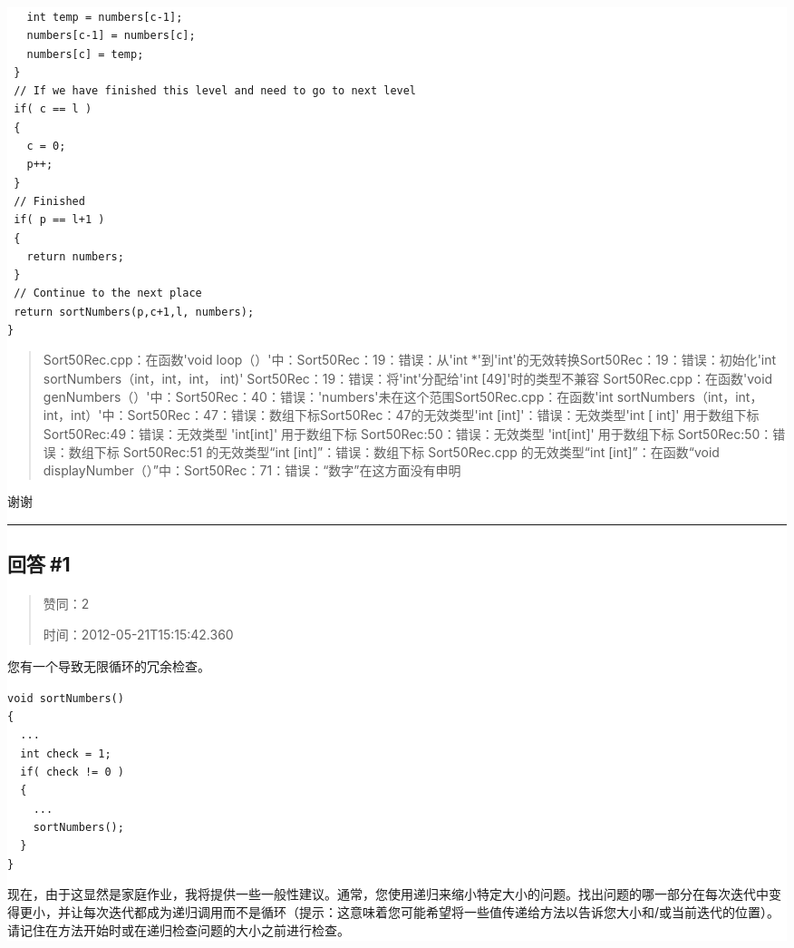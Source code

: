 ```
   int temp = numbers[c-1];
   numbers[c-1] = numbers[c];
   numbers[c] = temp;
 }
 // If we have finished this level and need to go to next level
 if( c == l )
 {
   c = 0;
   p++;
 }
 // Finished
 if( p == l+1 )
 {
   return numbers;
 }
 // Continue to the next place
 return sortNumbers(p,c+1,l, numbers);
} 
```

> Sort50Rec.cpp：在函数'void loop（）'中：Sort50Rec：19：错误：从'int *'到'int'的无效转换Sort50Rec：19：错误：初始化'int sortNumbers（int，int，int， int)' Sort50Rec：19：错误：将'int'分配给'int [49]'时的类型不兼容 Sort50Rec.cpp：在函数'void genNumbers（）'中：Sort50Rec：40：错误：'numbers'未在这个范围Sort50Rec.cpp：在函数'int sortNumbers（int，int，int，int）'中：Sort50Rec：47：错误：数组下标Sort50Rec：47的无效类型'int [int]'：错误：无效类型'int [ int]' 用于数组下标 Sort50Rec:49：错误：无效类型 'int[int]' 用于数组下标 Sort50Rec:50：错误：无效类型 'int[int]' 用于数组下标 Sort50Rec:50：错误：数组下标 Sort50Rec:51 的无效类型“int [int]”：错误：数组下标 Sort50Rec.cpp 的无效类型“int [int]”：在函数“void displayNumber（）”中：Sort50Rec：71：错误：“数字”在这方面没有申明

谢谢

* * *

## 回答 #1

> 赞同：2
> 
> 时间：2012-05-21T15:15:42.360

您有一个导致无限循环的冗余检查。

```
void sortNumbers()
{
  ...
  int check = 1;
  if( check != 0 )
  {
    ...
    sortNumbers();
  }
} 
```

现在，由于这显然是家庭作业，我将提供一些一般性建议。通常，您使用递归来缩小特定大小的问题。找出问题的哪一部分在每次迭代中变得更小，并让每次迭代都成为递归调用而不是循环（提示：这意味着您可能希望将一些值传递给方法以告诉您大小和/或当前迭代的位置）。请记住在方法开始时或在递归检查问题的大小之前进行检查。
